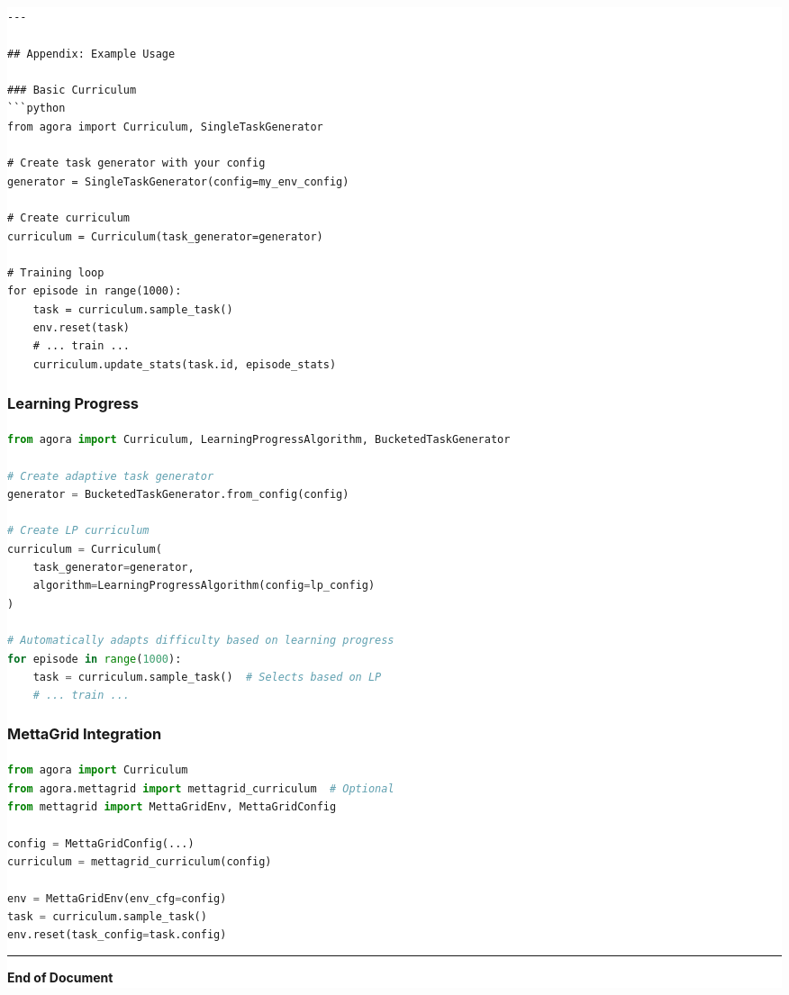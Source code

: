 ```
---

## Appendix: Example Usage

### Basic Curriculum
```python
from agora import Curriculum, SingleTaskGenerator

# Create task generator with your config
generator = SingleTaskGenerator(config=my_env_config)

# Create curriculum
curriculum = Curriculum(task_generator=generator)

# Training loop
for episode in range(1000):
    task = curriculum.sample_task()
    env.reset(task)
    # ... train ...
    curriculum.update_stats(task.id, episode_stats)
```

### Learning Progress
```python
from agora import Curriculum, LearningProgressAlgorithm, BucketedTaskGenerator

# Create adaptive task generator
generator = BucketedTaskGenerator.from_config(config)

# Create LP curriculum
curriculum = Curriculum(
    task_generator=generator,
    algorithm=LearningProgressAlgorithm(config=lp_config)
)

# Automatically adapts difficulty based on learning progress
for episode in range(1000):
    task = curriculum.sample_task()  # Selects based on LP
    # ... train ...
```

### MettaGrid Integration
```python
from agora import Curriculum
from agora.mettagrid import mettagrid_curriculum  # Optional
from mettagrid import MettaGridEnv, MettaGridConfig

config = MettaGridConfig(...)
curriculum = mettagrid_curriculum(config)

env = MettaGridEnv(env_cfg=config)
task = curriculum.sample_task()
env.reset(task_config=task.config)
```

---

**End of Document**

